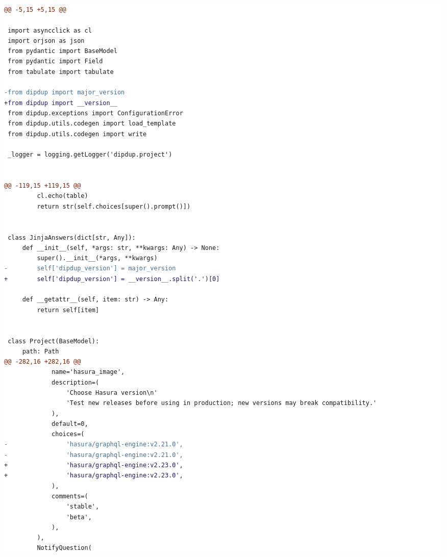 ```diff
@@ -5,15 +5,15 @@
 
 import asyncclick as cl
 import orjson as json
 from pydantic import BaseModel
 from pydantic import Field
 from tabulate import tabulate
 
-from dipdup import major_version
+from dipdup import __version__
 from dipdup.exceptions import ConfigurationError
 from dipdup.utils.codegen import load_template
 from dipdup.utils.codegen import write
 
 _logger = logging.getLogger('dipdup.project')
 
 
@@ -119,15 +119,15 @@
         cl.echo(table)
         return str(self.choices[super().prompt()])
 
 
 class JinjaAnswers(dict[str, Any]):
     def __init__(self, *args: str, **kwargs: Any) -> None:
         super().__init__(*args, **kwargs)
-        self['dipdup_version'] = major_version
+        self['dipdup_version'] = __version__.split('.')[0]
 
     def __getattr__(self, item: str) -> Any:
         return self[item]
 
 
 class Project(BaseModel):
     path: Path
@@ -282,16 +282,16 @@
             name='hasura_image',
             description=(
                 'Choose Hasura version\n'
                 'Test new releases before using in production; new versions may break compatibility.'
             ),
             default=0,
             choices=(
-                'hasura/graphql-engine:v2.21.0',
-                'hasura/graphql-engine:v2.21.0',
+                'hasura/graphql-engine:v2.23.0',
+                'hasura/graphql-engine:v2.23.0',
             ),
             comments=(
                 'stable',
                 'beta',
             ),
         ),
         NotifyQuestion(
```
